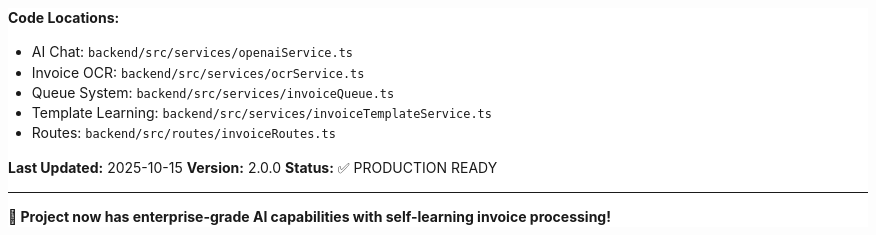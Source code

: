 **Code Locations:**
- AI Chat: `backend/src/services/openaiService.ts`
- Invoice OCR: `backend/src/services/ocrService.ts`
- Queue System: `backend/src/services/invoiceQueue.ts`
- Template Learning: `backend/src/services/invoiceTemplateService.ts`
- Routes: `backend/src/routes/invoiceRoutes.ts`

**Last Updated:** 2025-10-15
**Version:** 2.0.0
**Status:** ✅ PRODUCTION READY

---

**🎉 Project now has enterprise-grade AI capabilities with self-learning invoice processing!**

